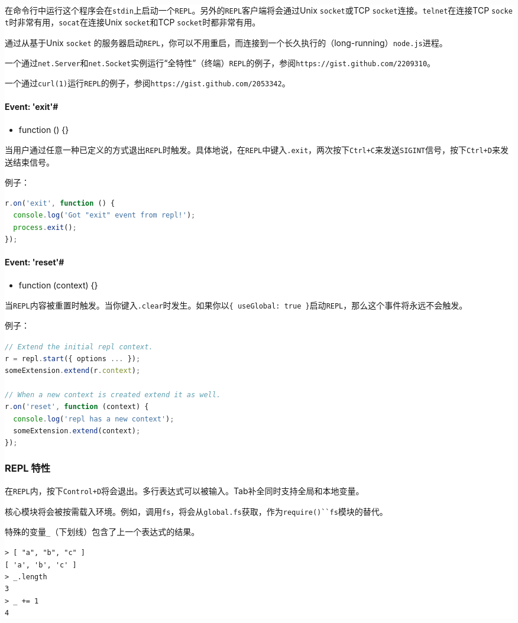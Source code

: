 在命令行中运行这个程序会在`stdin`上启动一个`REPL`。另外的`REPL`客户端将会通过Unix `socket`或TCP `socket`连接。`telnet`在连接TCP `socket`时非常有用，`socat`在连接Unix `socket`和TCP `socket`时都非常有用。

通过从基于Unix `socket` 的服务器启动`REPL`，你可以不用重启，而连接到一个长久执行的（long-running）`node.js`进程。

一个通过`net.Server`和`net.Socket`实例运行“全特性”（终端）`REPL`的例子，参阅`https://gist.github.com/2209310`。

一个通过`curl(1)`运行`REPL`的例子，参阅`https://gist.github.com/2053342`。

#### Event: 'exit'#

 - function () {}

当用户通过任意一种已定义的方式退出`REPL`时触发。具体地说，在`REPL`中键入`.exit`，两次按下`Ctrl+C`来发送`SIGINT`信号，按下`Ctrl+D`来发送结束信号。

例子：

```js
r.on('exit', function () {
  console.log('Got "exit" event from repl!');
  process.exit();
});
```

#### Event: 'reset'#

 - function (context) {}

当`REPL`内容被重置时触发。当你键入`.clear`时发生。如果你以`{ useGlobal: true }`启动`REPL`，那么这个事件将永远不会触发。

例子：

```js
// Extend the initial repl context.
r = repl.start({ options ... });
someExtension.extend(r.context);

// When a new context is created extend it as well.
r.on('reset', function (context) {
  console.log('repl has a new context');
  someExtension.extend(context);
});
```

### REPL 特性

在`REPL`内，按下`Control+D`将会退出。多行表达式可以被输入。Tab补全同时支持全局和本地变量。

核心模块将会被按需载入环境。例如，调用`fs`，将会从`global.fs`获取，作为`require()``fs`模块的替代。

特殊的变量`_`（下划线）包含了上一个表达式的结果。

```SHELL
> [ "a", "b", "c" ]
[ 'a', 'b', 'c' ]
> _.length
3
> _ += 1
4
```
